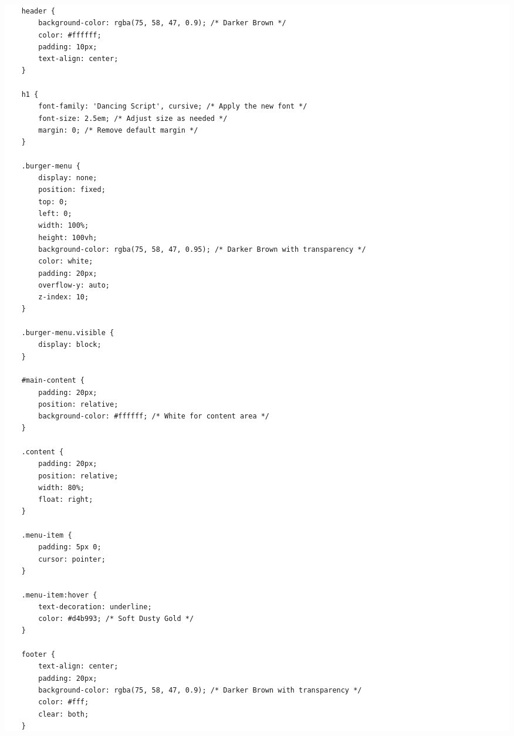         header {
            background-color: rgba(75, 58, 47, 0.9); /* Darker Brown */
            color: #ffffff;
            padding: 10px;
            text-align: center;
        }

        h1 {
            font-family: 'Dancing Script', cursive; /* Apply the new font */
            font-size: 2.5em; /* Adjust size as needed */
            margin: 0; /* Remove default margin */
        }

        .burger-menu {
            display: none;
            position: fixed;
            top: 0;
            left: 0;
            width: 100%;
            height: 100vh;
            background-color: rgba(75, 58, 47, 0.95); /* Darker Brown with transparency */
            color: white;
            padding: 20px;
            overflow-y: auto;
            z-index: 10;
        }

        .burger-menu.visible {
            display: block;
        }

        #main-content {
            padding: 20px;
            position: relative;
            background-color: #ffffff; /* White for content area */
        }

        .content {
            padding: 20px;
            position: relative;
            width: 80%;
            float: right;
        }

        .menu-item {
            padding: 5px 0;
            cursor: pointer;
        }

        .menu-item:hover {
            text-decoration: underline;
            color: #d4b993; /* Soft Dusty Gold */
        }

        footer {
            text-align: center;
            padding: 20px;
            background-color: rgba(75, 58, 47, 0.9); /* Darker Brown with transparency */
            color: #fff;
            clear: both;
        }

